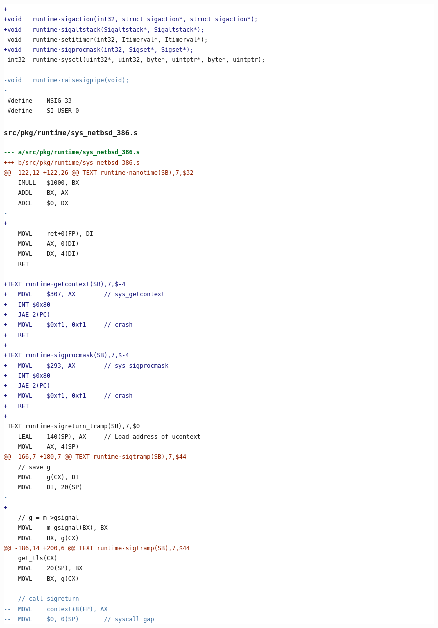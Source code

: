 ```diff
+
+void	runtime·sigaction(int32, struct sigaction*, struct sigaction*);
+void	runtime·sigaltstack(Sigaltstack*, Sigaltstack*);
 void	runtime·setitimer(int32, Itimerval*, Itimerval*);
+void	runtime·sigprocmask(int32, Sigset*, Sigset*);
 int32	runtime·sysctl(uint32*, uint32, byte*, uintptr*, byte*, uintptr);
 
-void	runtime·raisesigpipe(void);
-
 #define	NSIG 33
 #define	SI_USER	0
```

### `src/pkg/runtime/sys_netbsd_386.s`

```diff
--- a/src/pkg/runtime/sys_netbsd_386.s
+++ b/src/pkg/runtime/sys_netbsd_386.s
@@ -122,12 +122,26 @@ TEXT runtime·nanotime(SB),7,$32
 	IMULL	$1000, BX
 	ADDL	BX, AX
 	ADCL	$0, DX
-	
+
 	MOVL	ret+0(FP), DI
 	MOVL	AX, 0(DI)
 	MOVL	DX, 4(DI)
 	RET
 
+TEXT runtime·getcontext(SB),7,$-4
+	MOVL	$307, AX		// sys_getcontext
+	INT	$0x80
+	JAE	2(PC)
+	MOVL	$0xf1, 0xf1		// crash
+	RET
+
+TEXT runtime·sigprocmask(SB),7,$-4
+	MOVL	$293, AX		// sys_sigprocmask
+	INT	$0x80
+	JAE	2(PC)
+	MOVL	$0xf1, 0xf1		// crash
+	RET
+
 TEXT runtime·sigreturn_tramp(SB),7,$0
 	LEAL	140(SP), AX		// Load address of ucontext
 	MOVL	AX, 4(SP)
@@ -166,7 +180,7 @@ TEXT runtime·sigtramp(SB),7,$44
 	// save g
 	MOVL	g(CX), DI
 	MOVL	DI, 20(SP)
-	
+
 	// g = m->gsignal
 	MOVL	m_gsignal(BX), BX
 	MOVL	BX, g(CX)
@@ -186,14 +200,6 @@ TEXT runtime·sigtramp(SB),7,$44
 	get_tls(CX)
 	MOVL	20(SP), BX
 	MOVL	BX, g(CX)
--	
--	// call sigreturn
--	MOVL	context+8(FP), AX
--	MOVL	$0, 0(SP)		// syscall gap
```